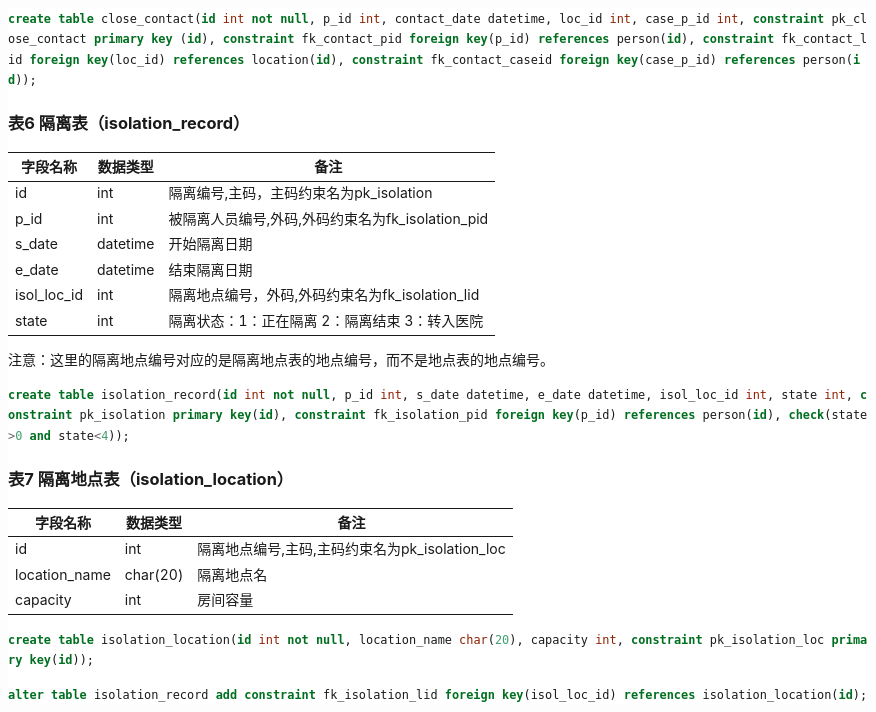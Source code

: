 ```sql
create table close_contact(id int not null, p_id int, contact_date datetime, loc_id int, case_p_id int, constraint pk_close_contact primary key (id), constraint fk_contact_pid foreign key(p_id) references person(id), constraint fk_contact_lid foreign key(loc_id) references location(id), constraint fk_contact_caseid foreign key(case_p_id) references person(id));
```



### 表6 隔离表（isolation_record）

| 字段名称    | 数据类型 | 备注                                             |
| ----------- | -------- | ------------------------------------------------ |
| id          | int      | 隔离编号,主码，主码约束名为pk_isolation          |
| p_id        | int      | 被隔离人员编号,外码,外码约束名为fk_isolation_pid |
| s_date      | datetime | 开始隔离日期                                     |
| e_date      | datetime | 结束隔离日期                                     |
| isol_loc_id | int      | 隔离地点编号，外码,外码约束名为fk_isolation_lid  |
| state       | int      | 隔离状态：1：正在隔离 2：隔离结束 3：转入医院    |

注意：这里的隔离地点编号对应的是隔离地点表的地点编号，而不是地点表的地点编号。

```sql
create table isolation_record(id int not null, p_id int, s_date datetime, e_date datetime, isol_loc_id int, state int, constraint pk_isolation primary key(id), constraint fk_isolation_pid foreign key(p_id) references person(id), check(state>0 and state<4));
```



### 表7 隔离地点表（isolation_location）

| 字段名称      | 数据类型 | 备注                                           |
| ------------- | -------- | ---------------------------------------------- |
| id            | int      | 隔离地点编号,主码,主码约束名为pk_isolation_loc |
| location_name | char(20) | 隔离地点名                                     |
| capacity      | int      | 房间容量                                       |

```sql
create table isolation_location(id int not null, location_name char(20), capacity int, constraint pk_isolation_loc primary key(id));
```





```sql
alter table isolation_record add constraint fk_isolation_lid foreign key(isol_loc_id) references isolation_location(id);
```

